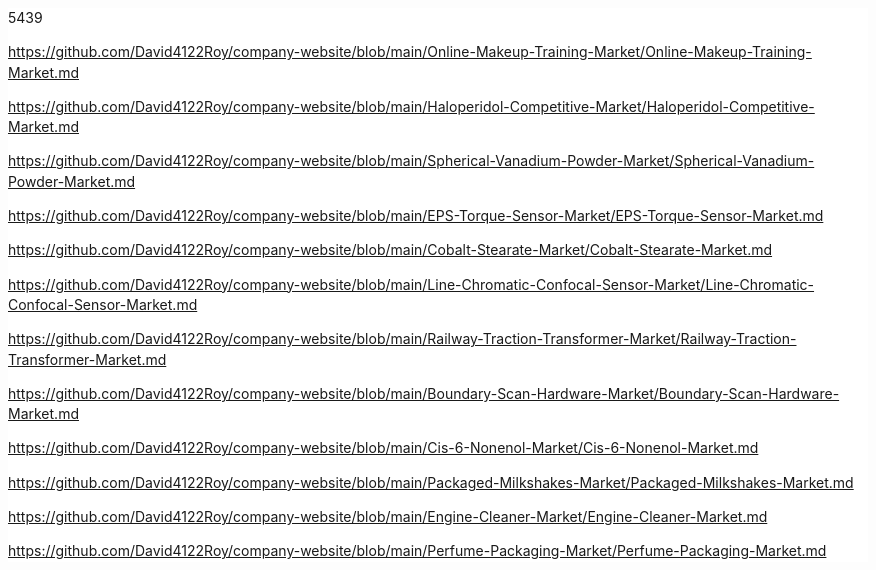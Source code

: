 5439</p><p><a href="https://github.com/David4122Roy/company-website/blob/main/Online-Makeup-Training-Market/Online-Makeup-Training-Market.md">https://github.com/David4122Roy/company-website/blob/main/Online-Makeup-Training-Market/Online-Makeup-Training-Market.md</a></p><p><a href="https://github.com/David4122Roy/company-website/blob/main/Haloperidol-Competitive-Market/Haloperidol-Competitive-Market.md">https://github.com/David4122Roy/company-website/blob/main/Haloperidol-Competitive-Market/Haloperidol-Competitive-Market.md</a></p><p><a href="https://github.com/David4122Roy/company-website/blob/main/Spherical-Vanadium-Powder-Market/Spherical-Vanadium-Powder-Market.md">https://github.com/David4122Roy/company-website/blob/main/Spherical-Vanadium-Powder-Market/Spherical-Vanadium-Powder-Market.md</a></p><p><a href="https://github.com/David4122Roy/company-website/blob/main/EPS-Torque-Sensor-Market/EPS-Torque-Sensor-Market.md">https://github.com/David4122Roy/company-website/blob/main/EPS-Torque-Sensor-Market/EPS-Torque-Sensor-Market.md</a></p><p><a href="https://github.com/David4122Roy/company-website/blob/main/Cobalt-Stearate-Market/Cobalt-Stearate-Market.md">https://github.com/David4122Roy/company-website/blob/main/Cobalt-Stearate-Market/Cobalt-Stearate-Market.md</a></p><p><a href="https://github.com/David4122Roy/company-website/blob/main/Line-Chromatic-Confocal-Sensor-Market/Line-Chromatic-Confocal-Sensor-Market.md">https://github.com/David4122Roy/company-website/blob/main/Line-Chromatic-Confocal-Sensor-Market/Line-Chromatic-Confocal-Sensor-Market.md</a></p><p><a href="https://github.com/David4122Roy/company-website/blob/main/Railway-Traction-Transformer-Market/Railway-Traction-Transformer-Market.md">https://github.com/David4122Roy/company-website/blob/main/Railway-Traction-Transformer-Market/Railway-Traction-Transformer-Market.md</a></p><p><a href="https://github.com/David4122Roy/company-website/blob/main/Boundary-Scan-Hardware-Market/Boundary-Scan-Hardware-Market.md">https://github.com/David4122Roy/company-website/blob/main/Boundary-Scan-Hardware-Market/Boundary-Scan-Hardware-Market.md</a></p><p><a href="https://github.com/David4122Roy/company-website/blob/main/Cis-6-Nonenol-Market/Cis-6-Nonenol-Market.md">https://github.com/David4122Roy/company-website/blob/main/Cis-6-Nonenol-Market/Cis-6-Nonenol-Market.md</a></p><p><a href="https://github.com/David4122Roy/company-website/blob/main/Packaged-Milkshakes-Market/Packaged-Milkshakes-Market.md">https://github.com/David4122Roy/company-website/blob/main/Packaged-Milkshakes-Market/Packaged-Milkshakes-Market.md</a></p><p><a href="https://github.com/David4122Roy/company-website/blob/main/Engine-Cleaner-Market/Engine-Cleaner-Market.md">https://github.com/David4122Roy/company-website/blob/main/Engine-Cleaner-Market/Engine-Cleaner-Market.md</a></p><p><a href="https://github.com/David4122Roy/company-website/blob/main/Perfume-Packaging-Market/Perfume-Packaging-Market.md">https://github.com/David4122Roy/company-website/blob/main/Perfume-Packaging-Market/Perfume-Packaging-Market.md</a></p>